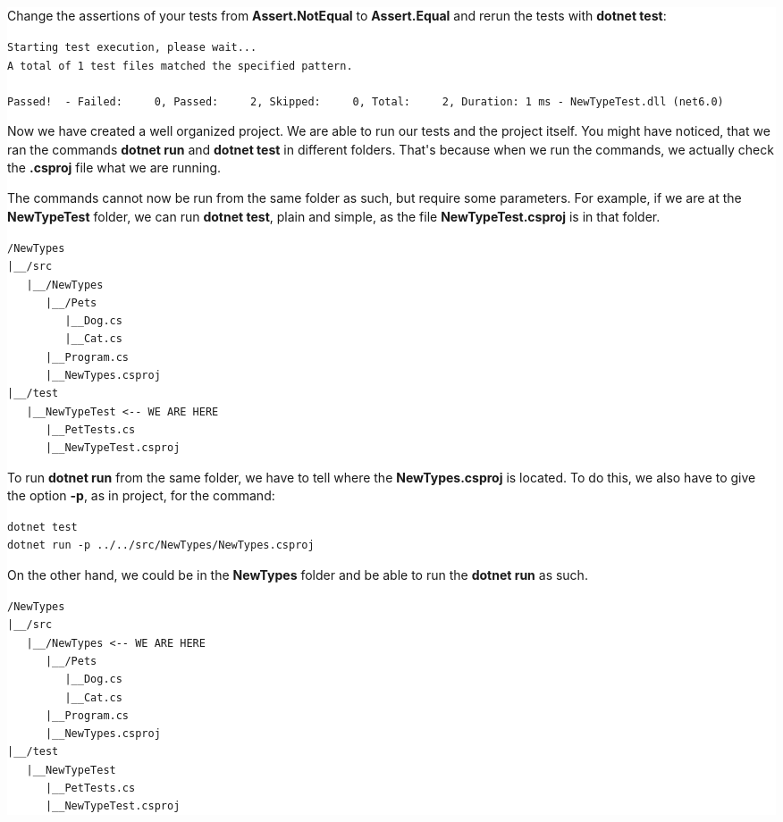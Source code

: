 Change the assertions of your tests from **Assert.NotEqual** to **Assert.Equal** and rerun the tests with **dotnet test**:

```console
Starting test execution, please wait...
A total of 1 test files matched the specified pattern.

Passed!  - Failed:     0, Passed:     2, Skipped:     0, Total:     2, Duration: 1 ms - NewTypeTest.dll (net6.0)
```

Now we have created a well organized project. We are able to run our tests and the project itself. You might have noticed, that we ran the commands **dotnet run** and **dotnet test** in different folders. That's because when we run the commands, we actually check the **.csproj** file what we are running. 

The commands cannot now be run from the same folder as such, but require some parameters. For example, if we are at the **NewTypeTest** folder, we can run **dotnet test**, plain and simple, as the file **NewTypeTest.csproj** is in that folder. 

```console
/NewTypes
|__/src
   |__/NewTypes
      |__/Pets
         |__Dog.cs
         |__Cat.cs
      |__Program.cs
      |__NewTypes.csproj
|__/test
   |__NewTypeTest <-- WE ARE HERE
      |__PetTests.cs
      |__NewTypeTest.csproj
```

To run **dotnet run** from the same folder, we have to tell where the **NewTypes.csproj** is located. To do this, we also have to give the option **-p**, as in project, for the command:

```console
dotnet test
dotnet run -p ../../src/NewTypes/NewTypes.csproj
```

On the other hand, we could be in the **NewTypes** folder and be able to run the **dotnet run** as such.

```console
/NewTypes
|__/src
   |__/NewTypes <-- WE ARE HERE
      |__/Pets
         |__Dog.cs
         |__Cat.cs
      |__Program.cs
      |__NewTypes.csproj
|__/test
   |__NewTypeTest
      |__PetTests.cs
      |__NewTypeTest.csproj
```
